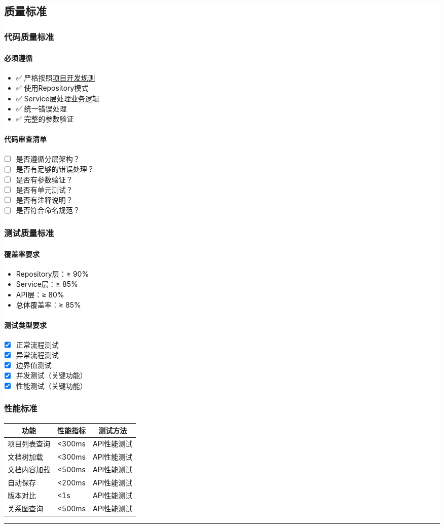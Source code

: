 
## 质量标准

### 代码质量标准

#### 必须遵循
- ✅ 严格按照[项目开发规则](../../architecture/项目开发规则.md)
- ✅ 使用Repository模式
- ✅ Service层处理业务逻辑
- ✅ 统一错误处理
- ✅ 完整的参数验证

#### 代码审查清单
- [ ] 是否遵循分层架构？
- [ ] 是否有足够的错误处理？
- [ ] 是否有参数验证？
- [ ] 是否有单元测试？
- [ ] 是否有注释说明？
- [ ] 是否符合命名规范？

### 测试质量标准

#### 覆盖率要求
- Repository层：≥ 90%
- Service层：≥ 85%
- API层：≥ 80%
- 总体覆盖率：≥ 85%

#### 测试类型要求
- [x] 正常流程测试
- [x] 异常流程测试
- [x] 边界值测试
- [x] 并发测试（关键功能）
- [x] 性能测试（关键功能）

### 性能标准

| 功能 | 性能指标 | 测试方法 |
|-----|---------|---------|
| 项目列表查询 | <300ms | API性能测试 |
| 文档树加载 | <300ms | API性能测试 |
| 文档内容加载 | <500ms | API性能测试 |
| 自动保存 | <200ms | API性能测试 |
| 版本对比 | <1s | API性能测试 |
| 关系图查询 | <500ms | API性能测试 |

---
